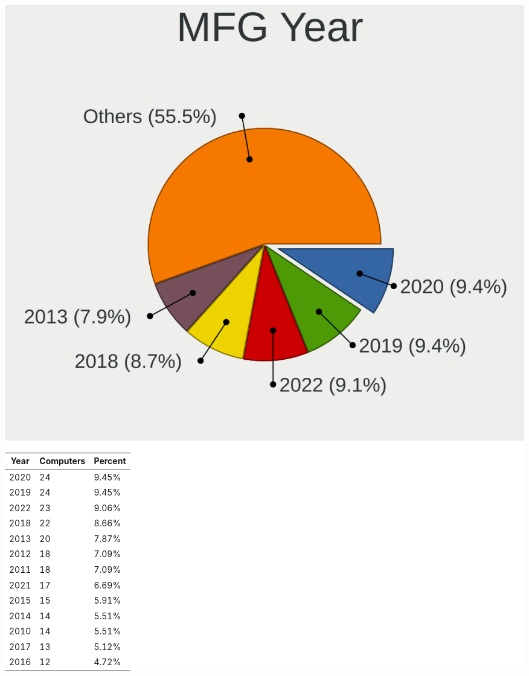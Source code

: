 ![MFG Year](./images/pie_chart_bsd/node_year.svg)


| Year    | Computers | Percent |
|---------|-----------|---------|
| 2020    | 24        | 9.45%   |
| 2019    | 24        | 9.45%   |
| 2022    | 23        | 9.06%   |
| 2018    | 22        | 8.66%   |
| 2013    | 20        | 7.87%   |
| 2012    | 18        | 7.09%   |
| 2011    | 18        | 7.09%   |
| 2021    | 17        | 6.69%   |
| 2015    | 15        | 5.91%   |
| 2014    | 14        | 5.51%   |
| 2010    | 14        | 5.51%   |
| 2017    | 13        | 5.12%   |
| 2016    | 12        | 4.72%   |
